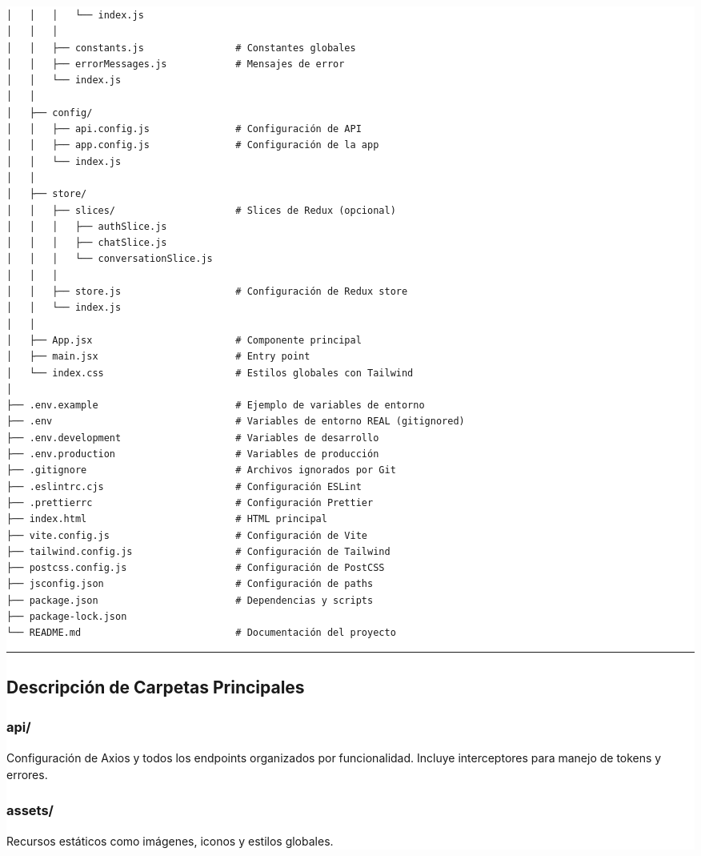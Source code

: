 ```
│   │   │   └── index.js
│   │   │
│   │   ├── constants.js                # Constantes globales
│   │   ├── errorMessages.js            # Mensajes de error
│   │   └── index.js
│   │
│   ├── config/
│   │   ├── api.config.js               # Configuración de API
│   │   ├── app.config.js               # Configuración de la app
│   │   └── index.js
│   │
│   ├── store/
│   │   ├── slices/                     # Slices de Redux (opcional)
│   │   │   ├── authSlice.js
│   │   │   ├── chatSlice.js
│   │   │   └── conversationSlice.js
│   │   │
│   │   ├── store.js                    # Configuración de Redux store
│   │   └── index.js
│   │
│   ├── App.jsx                         # Componente principal
│   ├── main.jsx                        # Entry point
│   └── index.css                       # Estilos globales con Tailwind
│
├── .env.example                        # Ejemplo de variables de entorno
├── .env                                # Variables de entorno REAL (gitignored)
├── .env.development                    # Variables de desarrollo
├── .env.production                     # Variables de producción
├── .gitignore                          # Archivos ignorados por Git
├── .eslintrc.cjs                       # Configuración ESLint
├── .prettierrc                         # Configuración Prettier
├── index.html                          # HTML principal
├── vite.config.js                      # Configuración de Vite
├── tailwind.config.js                  # Configuración de Tailwind
├── postcss.config.js                   # Configuración de PostCSS
├── jsconfig.json                       # Configuración de paths
├── package.json                        # Dependencias y scripts
├── package-lock.json
└── README.md                           # Documentación del proyecto
```

---

## Descripción de Carpetas Principales

### api/
Configuración de Axios y todos los endpoints organizados por funcionalidad. Incluye interceptores para manejo de tokens y errores.

### assets/
Recursos estáticos como imágenes, iconos y estilos globales.
